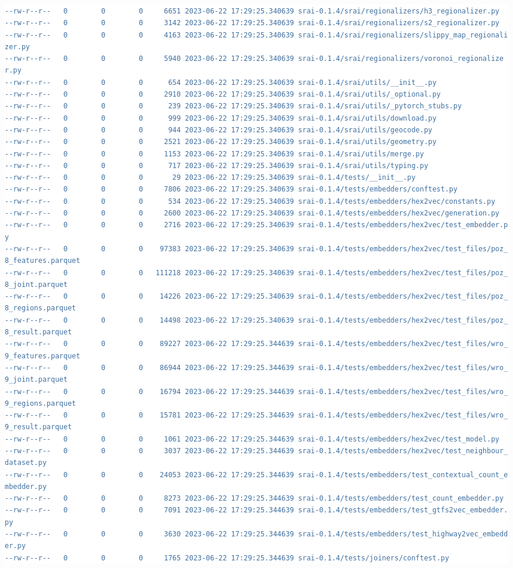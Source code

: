 ```diff
--rw-r--r--   0        0        0     6651 2023-06-22 17:29:25.340639 srai-0.1.4/srai/regionalizers/h3_regionalizer.py
--rw-r--r--   0        0        0     3142 2023-06-22 17:29:25.340639 srai-0.1.4/srai/regionalizers/s2_regionalizer.py
--rw-r--r--   0        0        0     4163 2023-06-22 17:29:25.340639 srai-0.1.4/srai/regionalizers/slippy_map_regionalizer.py
--rw-r--r--   0        0        0     5940 2023-06-22 17:29:25.340639 srai-0.1.4/srai/regionalizers/voronoi_regionalizer.py
--rw-r--r--   0        0        0      654 2023-06-22 17:29:25.340639 srai-0.1.4/srai/utils/__init__.py
--rw-r--r--   0        0        0     2910 2023-06-22 17:29:25.340639 srai-0.1.4/srai/utils/_optional.py
--rw-r--r--   0        0        0      239 2023-06-22 17:29:25.340639 srai-0.1.4/srai/utils/_pytorch_stubs.py
--rw-r--r--   0        0        0      999 2023-06-22 17:29:25.340639 srai-0.1.4/srai/utils/download.py
--rw-r--r--   0        0        0      944 2023-06-22 17:29:25.340639 srai-0.1.4/srai/utils/geocode.py
--rw-r--r--   0        0        0     2521 2023-06-22 17:29:25.340639 srai-0.1.4/srai/utils/geometry.py
--rw-r--r--   0        0        0     1153 2023-06-22 17:29:25.340639 srai-0.1.4/srai/utils/merge.py
--rw-r--r--   0        0        0      717 2023-06-22 17:29:25.340639 srai-0.1.4/srai/utils/typing.py
--rw-r--r--   0        0        0       29 2023-06-22 17:29:25.340639 srai-0.1.4/tests/__init__.py
--rw-r--r--   0        0        0     7806 2023-06-22 17:29:25.340639 srai-0.1.4/tests/embedders/conftest.py
--rw-r--r--   0        0        0      534 2023-06-22 17:29:25.340639 srai-0.1.4/tests/embedders/hex2vec/constants.py
--rw-r--r--   0        0        0     2600 2023-06-22 17:29:25.340639 srai-0.1.4/tests/embedders/hex2vec/generation.py
--rw-r--r--   0        0        0     2716 2023-06-22 17:29:25.340639 srai-0.1.4/tests/embedders/hex2vec/test_embedder.py
--rw-r--r--   0        0        0    97383 2023-06-22 17:29:25.340639 srai-0.1.4/tests/embedders/hex2vec/test_files/poz_8_features.parquet
--rw-r--r--   0        0        0   111218 2023-06-22 17:29:25.340639 srai-0.1.4/tests/embedders/hex2vec/test_files/poz_8_joint.parquet
--rw-r--r--   0        0        0    14226 2023-06-22 17:29:25.340639 srai-0.1.4/tests/embedders/hex2vec/test_files/poz_8_regions.parquet
--rw-r--r--   0        0        0    14498 2023-06-22 17:29:25.340639 srai-0.1.4/tests/embedders/hex2vec/test_files/poz_8_result.parquet
--rw-r--r--   0        0        0    89227 2023-06-22 17:29:25.344639 srai-0.1.4/tests/embedders/hex2vec/test_files/wro_9_features.parquet
--rw-r--r--   0        0        0    86944 2023-06-22 17:29:25.344639 srai-0.1.4/tests/embedders/hex2vec/test_files/wro_9_joint.parquet
--rw-r--r--   0        0        0    16794 2023-06-22 17:29:25.344639 srai-0.1.4/tests/embedders/hex2vec/test_files/wro_9_regions.parquet
--rw-r--r--   0        0        0    15781 2023-06-22 17:29:25.344639 srai-0.1.4/tests/embedders/hex2vec/test_files/wro_9_result.parquet
--rw-r--r--   0        0        0     1061 2023-06-22 17:29:25.344639 srai-0.1.4/tests/embedders/hex2vec/test_model.py
--rw-r--r--   0        0        0     3037 2023-06-22 17:29:25.344639 srai-0.1.4/tests/embedders/hex2vec/test_neighbour_dataset.py
--rw-r--r--   0        0        0    24053 2023-06-22 17:29:25.344639 srai-0.1.4/tests/embedders/test_contextual_count_embedder.py
--rw-r--r--   0        0        0     8273 2023-06-22 17:29:25.344639 srai-0.1.4/tests/embedders/test_count_embedder.py
--rw-r--r--   0        0        0     7091 2023-06-22 17:29:25.344639 srai-0.1.4/tests/embedders/test_gtfs2vec_embedder.py
--rw-r--r--   0        0        0     3630 2023-06-22 17:29:25.344639 srai-0.1.4/tests/embedders/test_highway2vec_embedder.py
--rw-r--r--   0        0        0     1765 2023-06-22 17:29:25.344639 srai-0.1.4/tests/joiners/conftest.py
```